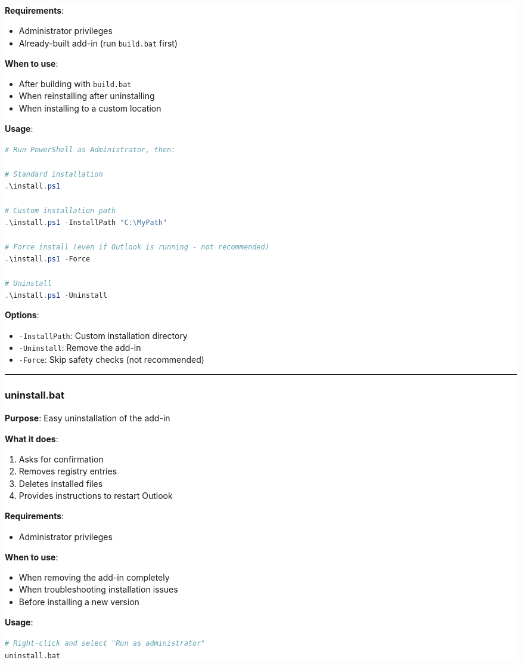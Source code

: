 **Requirements**:
- Administrator privileges
- Already-built add-in (run `build.bat` first)

**When to use**:
- After building with `build.bat`
- When reinstalling after uninstalling
- When installing to a custom location

**Usage**:
```powershell
# Run PowerShell as Administrator, then:

# Standard installation
.\install.ps1

# Custom installation path
.\install.ps1 -InstallPath "C:\MyPath"

# Force install (even if Outlook is running - not recommended)
.\install.ps1 -Force

# Uninstall
.\install.ps1 -Uninstall
```

**Options**:
- `-InstallPath`: Custom installation directory
- `-Uninstall`: Remove the add-in
- `-Force`: Skip safety checks (not recommended)

---

### uninstall.bat

**Purpose**: Easy uninstallation of the add-in

**What it does**:
1. Asks for confirmation
2. Removes registry entries
3. Deletes installed files
4. Provides instructions to restart Outlook

**Requirements**:
- Administrator privileges

**When to use**:
- When removing the add-in completely
- When troubleshooting installation issues
- Before installing a new version

**Usage**:
```bash
# Right-click and select "Run as administrator"
uninstall.bat
```
